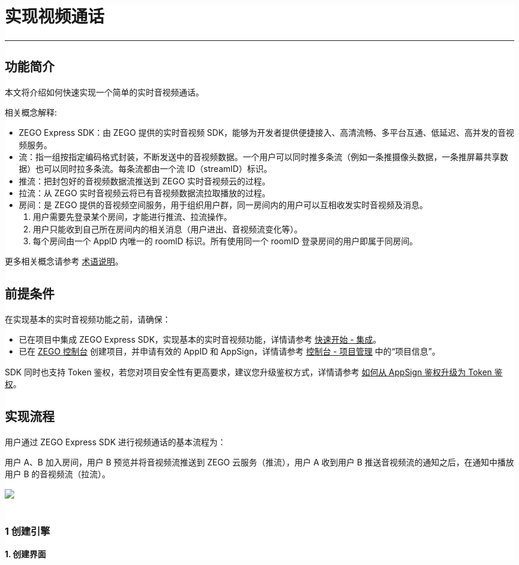 # 实现视频通话

---


## 功能简介

本文将介绍如何快速实现一个简单的实时音视频通话。

相关概念解释:

- ZEGO Express SDK：由 ZEGO 提供的实时音视频 SDK，能够为开发者提供便捷接入、高清流畅、多平台互通、低延迟、高并发的音视频服务。
- 流：指一组按指定编码格式封装，不断发送中的音视频数据。一个用户可以同时推多条流（例如一条推摄像头数据，一条推屏幕共享数据）也可以同时拉多条流。每条流都由一个流 ID（streamID）标识。
- 推流：把封包好的音视频数据流推送到 ZEGO 实时音视频云的过程。
- 拉流：从 ZEGO 实时音视频云将已有音视频数据流拉取播放的过程。
- 房间：是 ZEGO 提供的音视频空间服务，用于组织用户群，同一房间内的用户可以互相收发实时音视频及消息。
    1. 用户需要先登录某个房间，才能进行推流、拉流操作。
    2. 用户只能收到自己所在房间内的相关消息（用户进出、音视频流变化等）。
    3. 每个房间由一个 ApplD 内唯一的 roomlD 标识。所有使用同一个 roomID 登录房间的用户即属于同房间。



更多相关概念请参考 [术语说明](/glossary/term-explanation)。

## 前提条件

在实现基本的实时音视频功能之前，请确保：

- 已在项目中集成 ZEGO Express SDK，实现基本的实时音视频功能，详情请参考 [快速开始 - 集成](https://doc-zh.zego.im/article/9975)。
- 已在 [ZEGO 控制台](https://console.zego.im) 创建项目，并申请有效的 AppID 和 AppSign，详情请参考 [控制台 - 项目管理](/console/project-info) 中的“项目信息”。

<Warning title="注意">

SDK 同时也支持 Token 鉴权，若您对项目安全性有更高要求，建议您升级鉴权方式，详情请参考 [如何从 AppSign 鉴权升级为 Token 鉴权](http://doc-zh.zego.im/faq/token_upgrade?product=ExpressVideo)。
</Warning>


## 实现流程


用户通过 ZEGO Express SDK 进行视频通话的基本流程为：

用户 A、B  加入房间，用户 B 预览并将音视频流推送到 ZEGO 云服务（推流），用户 A 收到用户 B 推送音视频流的通知之后，在通知中播放用户 B 的音视频流（拉流）。

<Frame width="512" height="auto" caption="">
  <img src="https://doc-media.zego.im/sdk-doc/Pics/Common/ZegoExpressEngine/common_usage_new.png" />
</Frame>

<h1 id="CreateEngine"> </h1>

### 1 创建引擎

**1. 创建界面**

